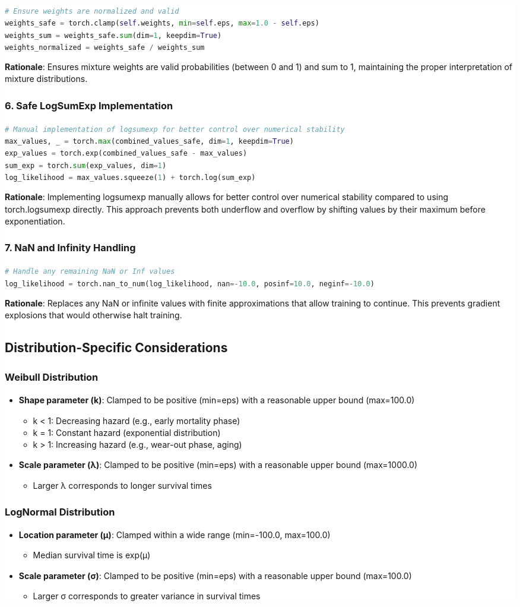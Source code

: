 ```python
# Ensure weights are normalized and valid
weights_safe = torch.clamp(self.weights, min=self.eps, max=1.0 - self.eps)
weights_sum = weights_safe.sum(dim=1, keepdim=True)
weights_normalized = weights_safe / weights_sum
```

**Rationale**: Ensures mixture weights are valid probabilities (between 0 and 1) and sum to 1, maintaining the proper interpretation of mixture distributions.

### 6. Safe LogSumExp Implementation

```python
# Manual implementation of logsumexp for better control over numerical stability
max_values, _ = torch.max(combined_values_safe, dim=1, keepdim=True)
exp_values = torch.exp(combined_values_safe - max_values)
sum_exp = torch.sum(exp_values, dim=1)
log_likelihood = max_values.squeeze(1) + torch.log(sum_exp)
```

**Rationale**: Implementing logsumexp manually allows for better control over numerical stability compared to using torch.logsumexp directly. This approach prevents both underflow and overflow by shifting values by their maximum before exponentiation.

### 7. NaN and Infinity Handling

```python
# Handle any remaining NaN or Inf values
log_likelihood = torch.nan_to_num(log_likelihood, nan=-10.0, posinf=10.0, neginf=-10.0)
```

**Rationale**: Replaces any NaN or infinite values with finite approximations that allow training to continue. This prevents gradient explosions that would otherwise halt training.

## Distribution-Specific Considerations

### Weibull Distribution

- **Shape parameter (k)**: Clamped to be positive (min=eps) with a reasonable upper bound (max=100.0)
  - k < 1: Decreasing hazard (e.g., early mortality phase)
  - k = 1: Constant hazard (exponential distribution)
  - k > 1: Increasing hazard (e.g., wear-out phase, aging)

- **Scale parameter (λ)**: Clamped to be positive (min=eps) with a reasonable upper bound (max=1000.0)
  - Larger λ corresponds to longer survival times

### LogNormal Distribution

- **Location parameter (μ)**: Clamped within a wide range (min=-100.0, max=100.0)
  - Median survival time is exp(μ)
  
- **Scale parameter (σ)**: Clamped to be positive (min=eps) with a reasonable upper bound (max=100.0)
  - Larger σ corresponds to greater variance in survival times

